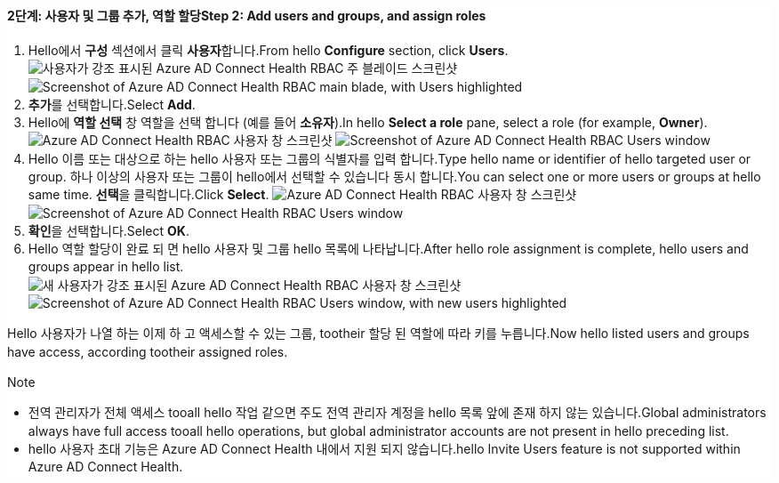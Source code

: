 #### <a name="step-2-add-users-and-groups-and-assign-roles"></a><span data-ttu-id="6096b-184">2단계: 사용자 및 그룹 추가, 역할 할당</span><span class="sxs-lookup"><span data-stu-id="6096b-184">Step 2: Add users and groups, and assign roles</span></span>
1. <span data-ttu-id="6096b-185">Hello에서 **구성** 섹션에서 클릭 **사용자**합니다.</span><span class="sxs-lookup"><span data-stu-id="6096b-185">From hello **Configure** section, click **Users**.</span></span><br><span data-ttu-id="6096b-186">
   ![사용자가 강조 표시된 Azure AD Connect Health RBAC 주 블레이드 스크린샷](./media/active-directory-aadconnect-health/RBAC_main_blade.png)</span><span class="sxs-lookup"><span data-stu-id="6096b-186">
![Screenshot of Azure AD Connect Health RBAC main blade, with Users highlighted](./media/active-directory-aadconnect-health/RBAC_main_blade.png)</span></span>
2. <span data-ttu-id="6096b-187">**추가**를 선택합니다.</span><span class="sxs-lookup"><span data-stu-id="6096b-187">Select **Add**.</span></span>
3. <span data-ttu-id="6096b-188">Hello에 **역할 선택** 창 역할을 선택 합니다 (예를 들어 **소유자**).</span><span class="sxs-lookup"><span data-stu-id="6096b-188">In hello **Select a role** pane, select a role (for example, **Owner**).</span></span><br><span data-ttu-id="6096b-189">
   ![Azure AD Connect Health RBAC 사용자 창 스크린샷](./media/active-directory-aadconnect-health/RBAC_add.png)</span><span class="sxs-lookup"><span data-stu-id="6096b-189">
![Screenshot of Azure AD Connect Health RBAC Users window](./media/active-directory-aadconnect-health/RBAC_add.png)</span></span>
4. <span data-ttu-id="6096b-190">Hello 이름 또는 대상으로 하는 hello 사용자 또는 그룹의 식별자를 입력 합니다.</span><span class="sxs-lookup"><span data-stu-id="6096b-190">Type hello name or identifier of hello targeted user or group.</span></span> <span data-ttu-id="6096b-191">하나 이상의 사용자 또는 그룹이 hello에서 선택할 수 있습니다 동시 합니다.</span><span class="sxs-lookup"><span data-stu-id="6096b-191">You can select one or more users or groups at hello same time.</span></span> <span data-ttu-id="6096b-192">**선택**을 클릭합니다.</span><span class="sxs-lookup"><span data-stu-id="6096b-192">Click **Select**.</span></span>
   <span data-ttu-id="6096b-193">![Azure AD Connect Health RBAC 사용자 창 스크린샷](./media/active-directory-aadconnect-health/RBAC_select_users.png)</span><span class="sxs-lookup"><span data-stu-id="6096b-193">![Screenshot of Azure AD Connect Health RBAC Users window](./media/active-directory-aadconnect-health/RBAC_select_users.png)</span></span>
5. <span data-ttu-id="6096b-194">**확인**을 선택합니다.</span><span class="sxs-lookup"><span data-stu-id="6096b-194">Select **OK**.</span></span><br>
6. <span data-ttu-id="6096b-195">Hello 역할 할당이 완료 되 면 hello 사용자 및 그룹 hello 목록에 나타납니다.</span><span class="sxs-lookup"><span data-stu-id="6096b-195">After hello role assignment is complete, hello users and groups appear in hello list.</span></span><br><span data-ttu-id="6096b-196">
   ![새 사용자가 강조 표시된 Azure AD Connect Health RBAC 사용자 창 스크린샷](./media/active-directory-aadconnect-health/RBAC_user_list.png)</span><span class="sxs-lookup"><span data-stu-id="6096b-196">
![Screenshot of Azure AD Connect Health RBAC Users window, with new users highlighted](./media/active-directory-aadconnect-health/RBAC_user_list.png)</span></span>

<span data-ttu-id="6096b-197">Hello 사용자가 나열 하는 이제 하 고 액세스할 수 있는 그룹, tootheir 할당 된 역할에 따라 키를 누릅니다.</span><span class="sxs-lookup"><span data-stu-id="6096b-197">Now hello listed users and groups have access, according tootheir assigned roles.</span></span>

> [!NOTE]
> * <span data-ttu-id="6096b-198">전역 관리자가 전체 액세스 tooall hello 작업 같으면 주도 전역 관리자 계정을 hello 목록 앞에 존재 하지 않는 있습니다.</span><span class="sxs-lookup"><span data-stu-id="6096b-198">Global administrators always have full access tooall hello operations, but global administrator accounts are not present in hello preceding list.</span></span>
> * <span data-ttu-id="6096b-199">hello 사용자 초대 기능은 Azure AD Connect Health 내에서 지원 되지 않습니다.</span><span class="sxs-lookup"><span data-stu-id="6096b-199">hello Invite Users feature is not supported within Azure AD Connect Health.</span></span>
>
>


[//]: # (Start of RBAC section)
[//]: # (End of RBAC section)
